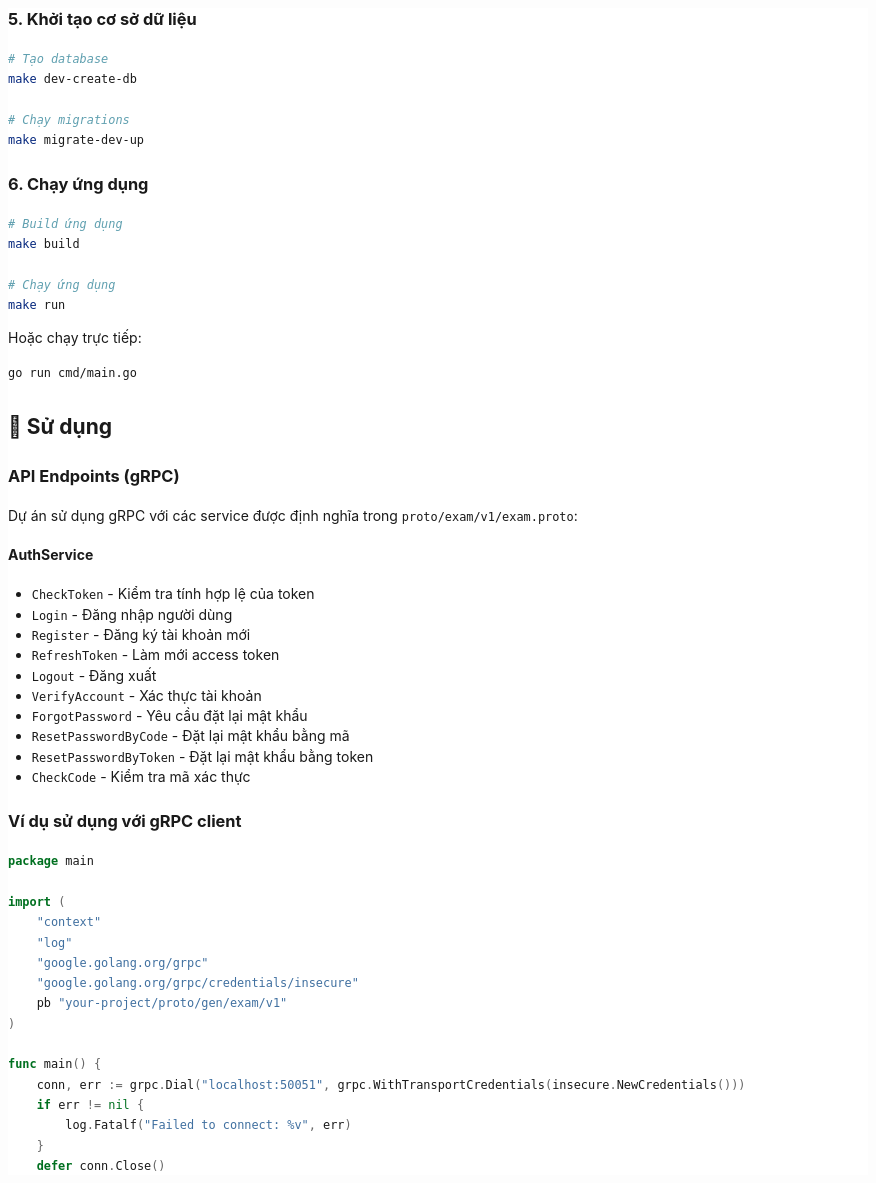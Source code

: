 ### 5. Khởi tạo cơ sở dữ liệu

```bash
# Tạo database
make dev-create-db

# Chạy migrations
make migrate-dev-up
```

### 6. Chạy ứng dụng

```bash
# Build ứng dụng
make build

# Chạy ứng dụng
make run
```

Hoặc chạy trực tiếp:

```bash
go run cmd/main.go
```

## 📖 Sử dụng

### API Endpoints (gRPC)

Dự án sử dụng gRPC với các service được định nghĩa trong `proto/exam/v1/exam.proto`:

#### AuthService

- `CheckToken` - Kiểm tra tính hợp lệ của token
- `Login` - Đăng nhập người dùng
- `Register` - Đăng ký tài khoản mới
- `RefreshToken` - Làm mới access token
- `Logout` - Đăng xuất
- `VerifyAccount` - Xác thực tài khoản
- `ForgotPassword` - Yêu cầu đặt lại mật khẩu
- `ResetPasswordByCode` - Đặt lại mật khẩu bằng mã
- `ResetPasswordByToken` - Đặt lại mật khẩu bằng token
- `CheckCode` - Kiểm tra mã xác thực

### Ví dụ sử dụng với gRPC client

```go
package main

import (
    "context"
    "log"
    "google.golang.org/grpc"
    "google.golang.org/grpc/credentials/insecure"
    pb "your-project/proto/gen/exam/v1"
)

func main() {
    conn, err := grpc.Dial("localhost:50051", grpc.WithTransportCredentials(insecure.NewCredentials()))
    if err != nil {
        log.Fatalf("Failed to connect: %v", err)
    }
    defer conn.Close()

```